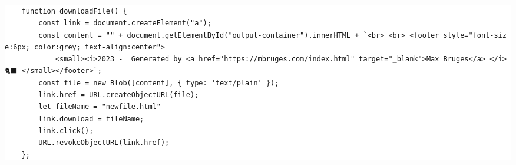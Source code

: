         function downloadFile() {
            const link = document.createElement("a");
            const content = "" + document.getElementById("output-container").innerHTML + `<br> <br> <footer style="font-size:6px; color:grey; text-align:center">
                <small><i>2023 -  Generated by <a href="https://mbruges.com/index.html" target="_blank">Max Bruges</a> </i> 🐈‍⬛ </small></footer>`;
            const file = new Blob([content], { type: 'text/plain' });
            link.href = URL.createObjectURL(file);
            let fileName = "newfile.html"
            link.download = fileName;
            link.click();
            URL.revokeObjectURL(link.href);
        };
</script>

<section>

<style scoped>
:root {
    --active-brightness: 0.85;
    --border-radius: 13px;
    --box-shadow: 2px 2px 10px;
    --color-accent: #118bee15;
    --color-darkblue: #043898;
    --color-bg: #fffce4;
    --color-bg-secondary: #485cf5;
    --color-link: #000000;
    --color-secondary: #485cf5;
    --color-secondary-accent: #e90d0d0b;
    --color-shadow: #acb4e7;
    --color-table: #118bee;
    --color-text: #161b2b;
    --color-text-secondary: #7b7a7a;
    --color-bg-whiteish: #f0f8ff;
    --font-family: -apple-system, BlinkMacSystemFont, "Segoe UI", Roboto,
        Oxygen-Sans, "Ubuntu", Cantarell, "Helvetica Neue", sans-serif;
    --hover-brightness: 1.3;
    --justify-important: center;
    --justify-normal: left;
    --line-height: 1.3;
    --width-card: 285px;
    --width-card-medium: 460px;
    --width-card-wide: 800px;
    --width-content: 1080px;
}

@media (prefers-color-scheme: dark) {
    :root {
        --color-accent: #0097fc5e;
        --color-darkblue: #f3febd;
        --color-bg: #313131;
        --color-bg-secondary: #555;
        --color-link: #fcf199;
        --color-secondary: #fcd80e;
        --color-secondary-accent: #e20de94f;
        --color-shadow: #bbbbbb20;
        --color-table: #0097fc;
        --color-text: #fffce4;
        --color-text-secondary: #aaa;
        --color-bg-whiteish: #0e1e2e;
    }
}
